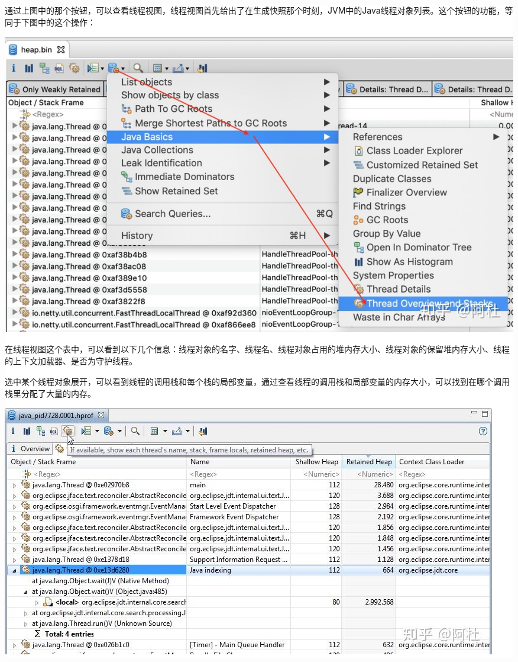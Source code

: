 

通过上图中的那个按钮，可以查看线程视图，线程视图首先给出了在生成快照那个时刻，JVM中的Java线程对象列表。这个按钮的功能，等同于下图中的这个操作：

![img](media/v2-dbb220eafc2695667290424227bb6d93_1440w.jpg)



在线程视图这个表中，可以看到以下几个信息：线程对象的名字、线程名、线程对象占用的堆内存大小、线程对象的保留堆内存大小、线程的上下文加载器、是否为守护线程。

选中某个线程对象展开，可以看到线程的调用栈和每个栈的局部变量，通过查看线程的调用栈和局部变量的内存大小，可以找到在哪个调用栈里分配了大量的内存。

![img](media/v2-64b8b0e76789525953d072ad4e6d5945_1440w.jpg)
